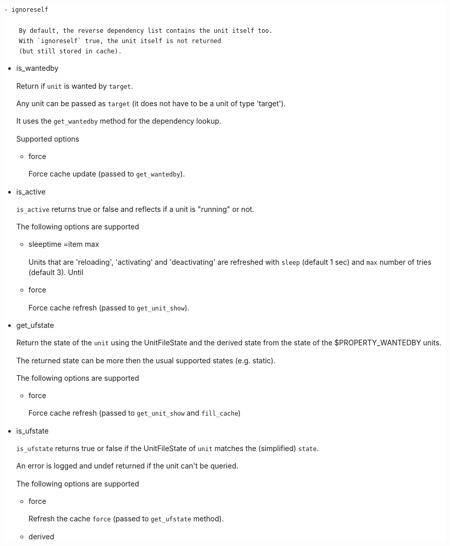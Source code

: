     - ignoreself

        By default, the reverse dependency list contains the unit itself too.
        With `ignoreself` true, the unit itself is not returned
        (but still stored in cache).

- is\_wantedby

    Return if `unit` is wanted by `target`.

    Any unit can be passed as `target` (it does not have to be
    a unit of type 'target').

    It uses the `get_wantedby` method for the dependency lookup.

    Supported options

    - force

        Force cache update (passed to `get_wantedby`).

- is\_active

    `is_active` returns true or false and reflects if a unit is "running" or not.

    The following options are supported

    - sleeptime
    =item max

        Units that are 'reloading', 'activating' and 'deactivating' are refreshed with
        `sleep` (default 1 sec) and `max` number of tries (default 3). Until

    - force

        Force cache refresh (passed to `get_unit_show`).

- get\_ufstate

    Return the state of the `unit` using the UnitFileState and
    the derived state from the state of the $PROPERTY\_WANTEDBY units.

    The returned state can be more then the usual supported states (e.g. static).

    The following options are supported

    - force

        Force cache refresh (passed to `get_unit_show` and `fill_cache`)

- is\_ufstate

    `is_ufstate` returns true or false if the
    UnitFileState of `unit` matches the (simplified) `state`.

    An error is logged  and undef returned if the unit can't be queried.

    The following options are supported

    - force

        Refresh the cache `force` (passed to `get_ufstate` method).

    - derived
